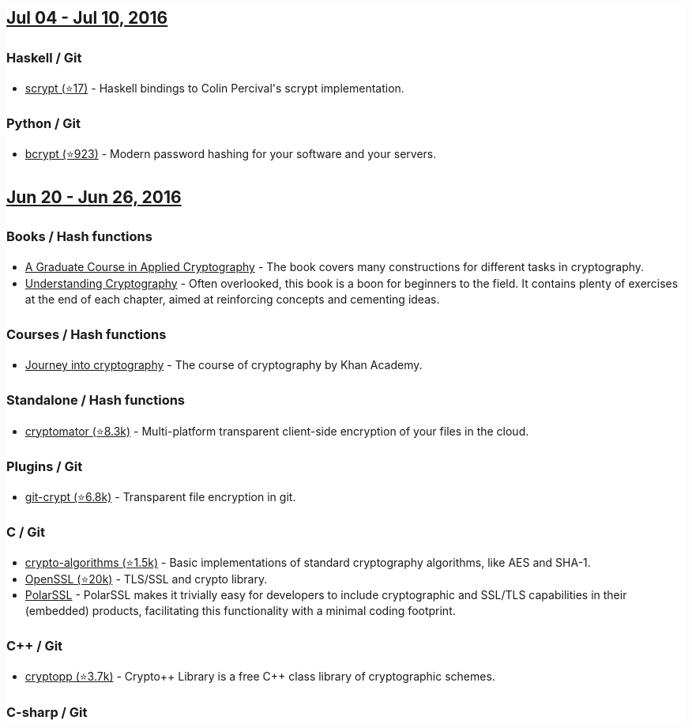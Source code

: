 ## [Jul 04 - Jul 10, 2016](/content/2016/27/README.md)

### Haskell / Git

*   [scrypt (⭐17)](https://github.com/informatikr/scrypt) - Haskell bindings to Colin Percival's scrypt implementation.

### Python / Git

*   [bcrypt (⭐923)](https://github.com/pyca/bcrypt) - Modern password hashing for your software and your servers.

## [Jun 20 - Jun 26, 2016](/content/2016/25/README.md)

### Books / Hash functions

*   [A Graduate Course in Applied Cryptography](https://crypto.stanford.edu/\~dabo/cryptobook/) - The book covers many constructions for different tasks in cryptography.
*   [Understanding Cryptography](http://www.crypto-textbook.com/) - Often overlooked, this book is a boon for beginners to the field. It contains plenty of exercises at the end of each chapter, aimed at reinforcing concepts and cementing ideas.

### Courses / Hash functions

*   [Journey into cryptography](https://www.khanacademy.org/computing/computer-science/cryptography) - The course of cryptography by Khan Academy.

### Standalone / Hash functions

*   [cryptomator (⭐8.3k)](https://github.com/cryptomator/cryptomator) - Multi-platform transparent client-side encryption of your files in the cloud.

### Plugins / Git

*   [git-crypt (⭐6.8k)](https://github.com/AGWA/git-crypt) - Transparent file encryption in git.

### C / Git

*   [crypto-algorithms (⭐1.5k)](https://github.com/B-Con/crypto-algorithms) - Basic implementations of standard cryptography algorithms, like AES and SHA-1.
*   [OpenSSL (⭐20k)](https://github.com/openssl/openssl) - TLS/SSL and crypto library.
*   [PolarSSL](https://tls.mbed.org/) - PolarSSL makes it trivially easy for developers to include cryptographic and SSL/TLS capabilities in their (embedded) products, facilitating this functionality with a minimal coding footprint.

### C++ / Git

*   [cryptopp (⭐3.7k)](https://github.com/weidai11/cryptopp) - Crypto++ Library is a free C++ class library of cryptographic schemes.

### C-sharp / Git
